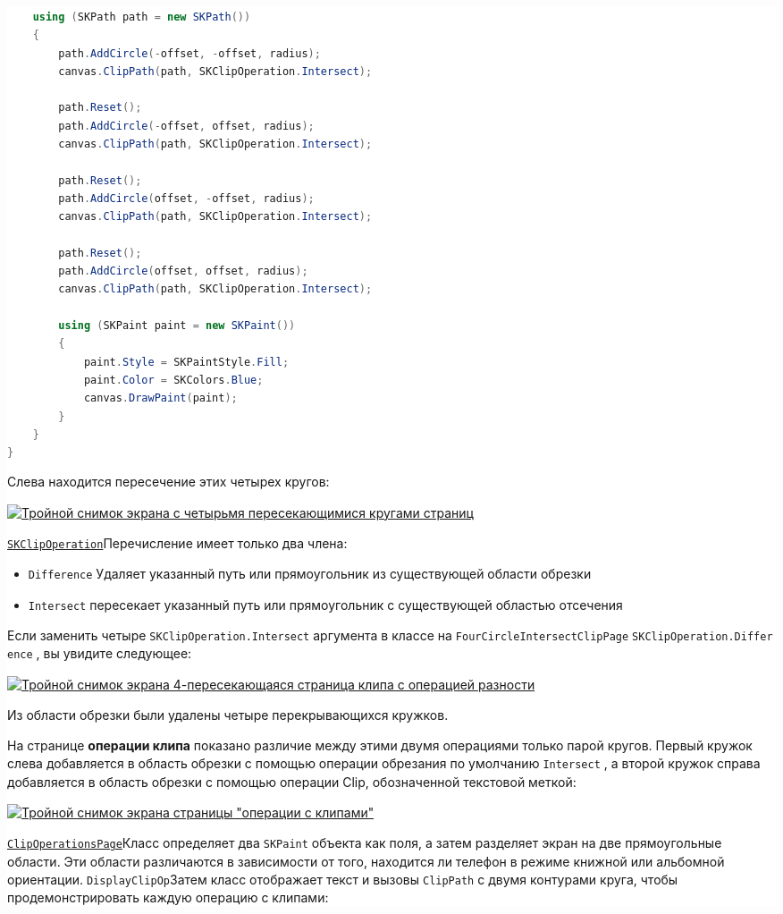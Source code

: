 ```csharp
    using (SKPath path = new SKPath())
    {
        path.AddCircle(-offset, -offset, radius);
        canvas.ClipPath(path, SKClipOperation.Intersect);

        path.Reset();
        path.AddCircle(-offset, offset, radius);
        canvas.ClipPath(path, SKClipOperation.Intersect);

        path.Reset();
        path.AddCircle(offset, -offset, radius);
        canvas.ClipPath(path, SKClipOperation.Intersect);

        path.Reset();
        path.AddCircle(offset, offset, radius);
        canvas.ClipPath(path, SKClipOperation.Intersect);

        using (SKPaint paint = new SKPaint())
        {
            paint.Style = SKPaintStyle.Fill;
            paint.Color = SKColors.Blue;
            canvas.DrawPaint(paint);
        }
    }
}
```

Слева находится пересечение этих четырех кругов:

[![Тройной снимок экрана с четырьмя пересекающимися кругами страниц](clipping-images//fourcircleintersectclip-small.png)](clipping-images/fourcircleintersectclip-large.png#lightbox)

[`SKClipOperation`](xref:SkiaSharp.SKClipOperation)Перечисление имеет только два члена:

- `Difference` Удаляет указанный путь или прямоугольник из существующей области обрезки

- `Intersect` пересекает указанный путь или прямоугольник с существующей областью отсечения

Если заменить четыре `SKClipOperation.Intersect` аргумента в классе на `FourCircleIntersectClipPage` `SKClipOperation.Difference` , вы увидите следующее:

[![Тройной снимок экрана 4-пересекающаяся страница клипа с операцией разности](clipping-images//fourcircledifferenceclip-small.png)](clipping-images/fourcircledifferenceclip-large.png#lightbox)

Из области обрезки были удалены четыре перекрывающихся кружков.

На странице **операции клипа** показано различие между этими двумя операциями только парой кругов. Первый кружок слева добавляется в область обрезки с помощью операции обрезания по умолчанию `Intersect` , а второй кружок справа добавляется в область обрезки с помощью операции Clip, обозначенной текстовой меткой:

[![Тройной снимок экрана страницы "операции с клипами"](clipping-images//clipoperations-small.png)](clipping-images/clipoperations-large.png#lightbox)

[`ClipOperationsPage`](https://github.com/xamarin/xamarin-forms-samples/blob/master/SkiaSharpForms/Demos/Demos/SkiaSharpFormsDemos/Curves/ClipOperationsPage.cs)Класс определяет два `SKPaint` объекта как поля, а затем разделяет экран на две прямоугольные области. Эти области различаются в зависимости от того, находится ли телефон в режиме книжной или альбомной ориентации. `DisplayClipOp`Затем класс отображает текст и вызовы `ClipPath` с двумя контурами круга, чтобы продемонстрировать каждую операцию с клипами:
